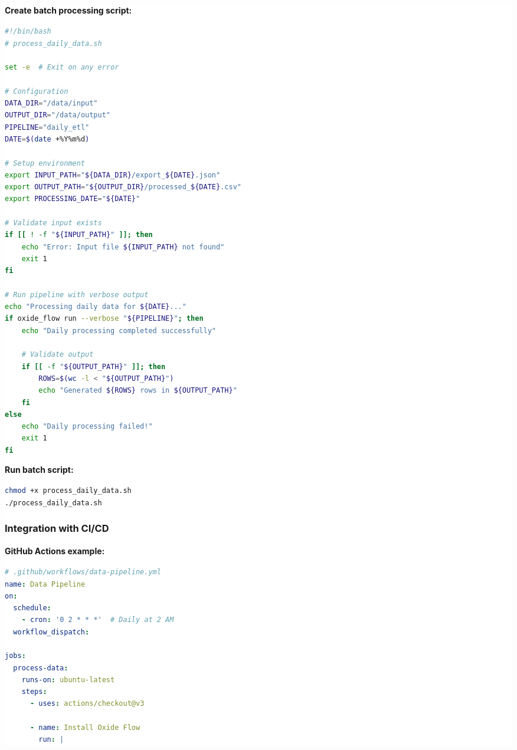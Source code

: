**Create batch processing script:**
```bash
#!/bin/bash
# process_daily_data.sh

set -e  # Exit on any error

# Configuration
DATA_DIR="/data/input"
OUTPUT_DIR="/data/output"
PIPELINE="daily_etl"
DATE=$(date +%Y%m%d)

# Setup environment
export INPUT_PATH="${DATA_DIR}/export_${DATE}.json"
export OUTPUT_PATH="${OUTPUT_DIR}/processed_${DATE}.csv"
export PROCESSING_DATE="${DATE}"

# Validate input exists
if [[ ! -f "${INPUT_PATH}" ]]; then
    echo "Error: Input file ${INPUT_PATH} not found"
    exit 1
fi

# Run pipeline with verbose output
echo "Processing daily data for ${DATE}..."
if oxide_flow run --verbose "${PIPELINE}"; then
    echo "Daily processing completed successfully"

    # Validate output
    if [[ -f "${OUTPUT_PATH}" ]]; then
        ROWS=$(wc -l < "${OUTPUT_PATH}")
        echo "Generated ${ROWS} rows in ${OUTPUT_PATH}"
    fi
else
    echo "Daily processing failed!"
    exit 1
fi
```

**Run batch script:**
```bash
chmod +x process_daily_data.sh
./process_daily_data.sh
```

### Integration with CI/CD

**GitHub Actions example:**
```yaml
# .github/workflows/data-pipeline.yml
name: Data Pipeline
on:
  schedule:
    - cron: '0 2 * * *'  # Daily at 2 AM
  workflow_dispatch:

jobs:
  process-data:
    runs-on: ubuntu-latest
    steps:
      - uses: actions/checkout@v3

      - name: Install Oxide Flow
        run: |
```